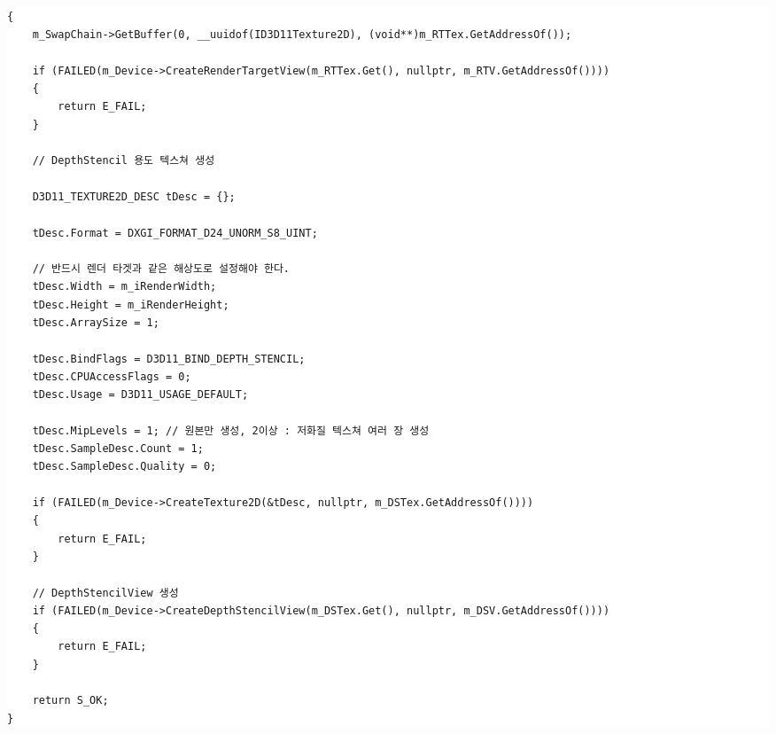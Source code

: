 ```
{
    m_SwapChain->GetBuffer(0, __uuidof(ID3D11Texture2D), (void**)m_RTTex.GetAddressOf());

    if (FAILED(m_Device->CreateRenderTargetView(m_RTTex.Get(), nullptr, m_RTV.GetAddressOf())))
    {
        return E_FAIL;
    }

    // DepthStencil 용도 텍스쳐 생성

    D3D11_TEXTURE2D_DESC tDesc = {};

    tDesc.Format = DXGI_FORMAT_D24_UNORM_S8_UINT;

    // 반드시 렌더 타겟과 같은 해상도로 설정해야 한다.
    tDesc.Width = m_iRenderWidth;
    tDesc.Height = m_iRenderHeight;
    tDesc.ArraySize = 1;

    tDesc.BindFlags = D3D11_BIND_DEPTH_STENCIL;
    tDesc.CPUAccessFlags = 0;
    tDesc.Usage = D3D11_USAGE_DEFAULT;

    tDesc.MipLevels = 1; // 원본만 생성, 2이상 : 저화질 텍스쳐 여러 장 생성
    tDesc.SampleDesc.Count = 1;
    tDesc.SampleDesc.Quality = 0;

    if (FAILED(m_Device->CreateTexture2D(&tDesc, nullptr, m_DSTex.GetAddressOf())))
    {
        return E_FAIL;
    }

    // DepthStencilView 생성
    if (FAILED(m_Device->CreateDepthStencilView(m_DSTex.Get(), nullptr, m_DSV.GetAddressOf())))
    {
        return E_FAIL;
    }

    return S_OK;
}
```